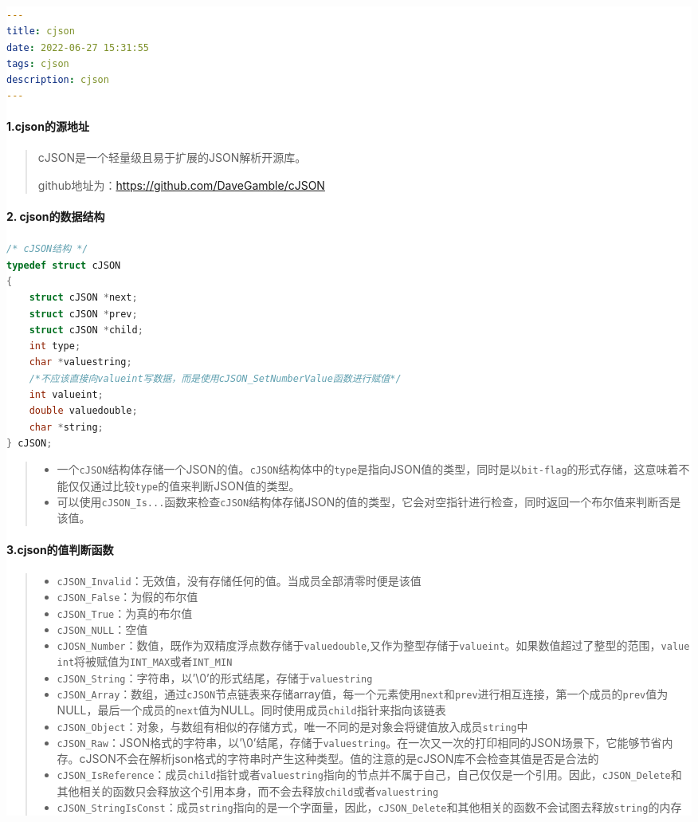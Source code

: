 ```yaml
---
title: cjson
date: 2022-06-27 15:31:55
tags: cjson
description: cjson
---
```


#### 1.cjson的源地址

> cJSON是一个轻量级且易于扩展的JSON解析开源库。
>
> github地址为：https://github.com/DaveGamble/cJSON

#### 2.  **cjson的数据结构**

```c
/* cJSON结构 */
typedef struct cJSON
{
    struct cJSON *next;
    struct cJSON *prev;
    struct cJSON *child;
    int type;
    char *valuestring;
    /*不应该直接向valueint写数据，而是使用cJSON_SetNumberValue函数进行赋值*/
    int valueint;
    double valuedouble;
    char *string;
} cJSON;
```

> - 一个`cJSON`结构体存储一个JSON的值。`cJSON`结构体中的`type`是指向JSON值的类型，同时是以`bit-flag`的形式存储，这意味着不能仅仅通过比较`type`的值来判断JSON值的类型。
> - 可以使用`cJSON_Is...`函数来检查`cJSON`结构体存储JSON的值的类型，它会对空指针进行检查，同时返回一个布尔值来判断否是该值。

#### 3.cjson的值判断函数

> - `cJSON_Invalid`：无效值，没有存储任何的值。当成员全部清零时便是该值
> - `cJSON_False`：为假的布尔值
> - `cJSON_True`：为真的布尔值
> - `cJSON_NULL`：空值
> - `cJOSN_Number`：数值，既作为双精度浮点数存储于`valuedouble`,又作为整型存储于`valueint`。如果数值超过了整型的范围，`valueint`将被赋值为`INT_MAX`或者`INT_MIN`
> - `cJSON_String`：字符串，以’\0’的形式结尾，存储于`valuestring`
> - `cJSON_Array`：数组，通过`cJSON`节点链表来存储array值，每一个元素使用`next`和`prev`进行相互连接，第一个成员的`prev`值为NULL，最后一个成员的`next`值为NULL。同时使用成员`child`指针来指向该链表
> - `cJSON_Object`：对象，与数组有相似的存储方式，唯一不同的是对象会将键值放入成员`string`中
> - `cJSON_Raw`：JSON格式的字符串，以’\0’结尾，存储于`valuestring`。在一次又一次的打印相同的JSON场景下，它能够节省内存。cJSON不会在解析json格式的字符串时产生这种类型。值的注意的是cJSON库不会检查其值是否是合法的
> - `cJSON_IsReference`：成员`child`指针或者`valuestring`指向的节点并不属于自己，自己仅仅是一个引用。因此，`cJSON_Delete`和其他相关的函数只会释放这个引用本身，而不会去释放`child`或者`valuestring`
> - `cJSON_StringIsConst`：成员`string`指向的是一个字面量，因此，`cJSON_Delete`和其他相关的函数不会试图去释放`string`的内存 
